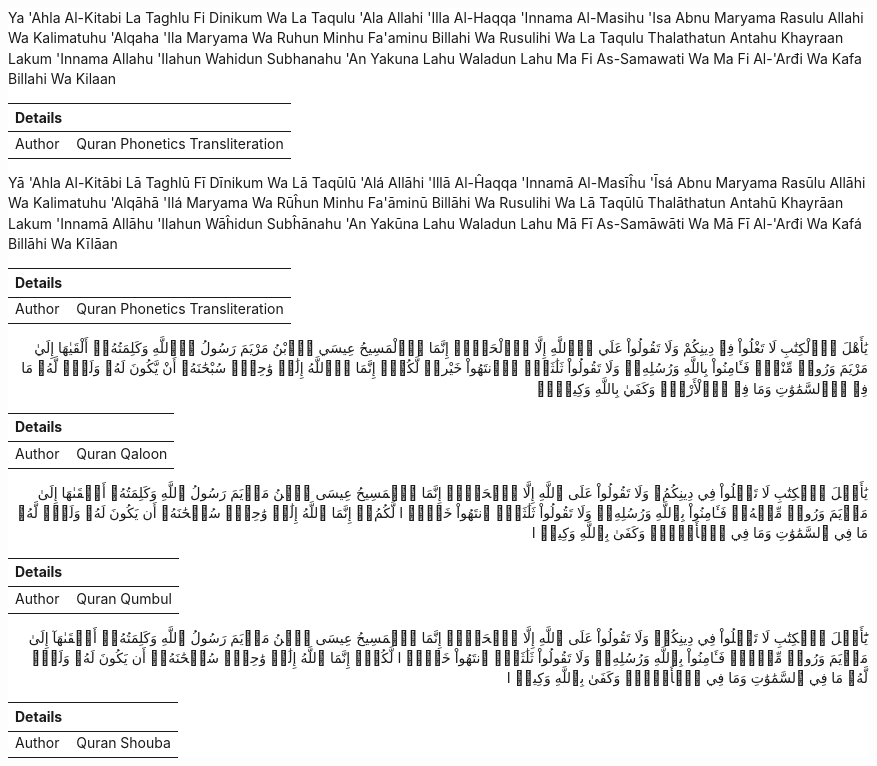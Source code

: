 
<div dir="ltr" lang="ar" style={{fontSize:'larger',backgroundColor:'#f8f9fa',padding:20}}>
Ya 'Ahla Al-Kitabi La Taghlu Fi Dinikum Wa La Taqulu 'Ala Allahi 'Illa Al-Haqqa 'Innama Al-Masihu 'Isa Abnu Maryama Rasulu Allahi Wa Kalimatuhu 'Alqaha 'Ila Maryama Wa Ruhun Minhu Fa'aminu Billahi Wa Rusulihi Wa La Taqulu Thalathatun Antahu Khayraan Lakum 'Innama Allahu 'Ilahun Wahidun Subhanahu 'An Yakuna Lahu Waladun Lahu Ma Fi As-Samawati Wa Ma Fi Al-'Arđi Wa Kafa Billahi Wa Kilaan
</div>
<div style={{backgroundColor:'#f8f9fa',padding:20, marginBottom: 10}}><table> <thead> <tr> <th>Details</th> <th></th> </tr> </thead> <tbody> <tr><td>Author</td><td>Quran Phonetics Transliteration</td></tr></tbody></table></div>


<div dir="ltr" lang="ar" style={{fontSize:'larger',backgroundColor:'#f8f9fa',padding:20}}>
Yā 'Ahla Al-Kitābi Lā Taghlū Fī Dīnikum Wa Lā Taqūlū 'Alá Allāhi 'Illā Al-Ĥaqqa 'Innamā Al-Masīĥu 'Īsá Abnu Maryama Rasūlu Allāhi Wa Kalimatuhu 'Alqāhā 'Ilá Maryama Wa Rūĥun Minhu Fa'āminū Billāhi Wa Rusulihi Wa Lā Taqūlū Thalāthatun Antahū Khayrāan Lakum 'Innamā Allāhu 'Ilahun Wāĥidun Subĥānahu 'An Yakūna Lahu Waladun Lahu Mā Fī As-Samāwāti Wa Mā Fī Al-'Arđi Wa Kafá Billāhi Wa Kīlāan
</div>
<div style={{backgroundColor:'#f8f9fa',padding:20, marginBottom: 10}}><table> <thead> <tr> <th>Details</th> <th></th> </tr> </thead> <tbody> <tr><td>Author</td><td>Quran Phonetics Transliteration</td></tr></tbody></table></div>


<div dir="rtl" lang="ar" style={{fontSize:'larger',backgroundColor:'#f8f9fa',padding:20}}>
يَٰأَهْلَ اَ۬لْكِتَٰبِ لَا تَغْلُواْ فِے دِينِكُمْ وَلَا تَقُولُواْ عَلَي اَ۬للَّهِ إِلَّا اَ۬لْحَقَّۖ إِنَّمَا اَ۬لْمَسِيحُ عِيسَي اَ۪بْنُ مَرْيَمَ رَسُولُ اُ۬للَّهِ وَكَلِمَتُهُۥۖ أَلْقَيٰهَا إِلَيٰ مَرْيَمَ وَرُوحࣱ مِّنْهُۖ فَـَٔامِنُواْ بِاللَّهِ وَرُسُلِهِۦۖ وَلَا تَقُولُواْ ثَلَٰثَةٌۖ اِ۪نتَهُواْ خَيْراࣰ لَّكُمْۖ إِنَّمَا اَ۬للَّهُ إِلَٰهࣱ وَٰحِدࣱۖ سُبْحَٰنَهُۥ أَنْ يَّكُونَ لَهُۥ وَلَدࣱۖ لَّهُۥ مَا فِے اِ۬لسَّمَٰوَٰتِ وَمَا فِے اِ۬لْأَرْضِۖ وَكَفَيٰ بِاللَّهِ وَكِيلاࣰۖ‏
</div>
<div style={{backgroundColor:'#f8f9fa',padding:20, marginBottom: 10}}><table> <thead> <tr> <th>Details</th> <th></th> </tr> </thead> <tbody> <tr><td>Author</td><td>Quran Qaloon</td></tr></tbody></table></div>


<div dir="rtl" lang="ar" style={{fontSize:'larger',backgroundColor:'#f8f9fa',padding:20}}>
يَٰأَهۡلَ ٱلۡكِتَٰبِ لَا تَغۡلُواْ فِي دِينِكُمُۥ وَلَا تَقُولُواْ عَلَى ٱللَّهِ إِلَّا ٱلۡحَقَّۚ إِنَّمَا ٱلۡمَسِيحُ عِيسَى ٱبۡنُ مَرۡيَمَ رَسُولُ ٱللَّهِ وَكَلِمَتُهُۥ أَلۡقَىٰهَا إِلَىٰ مَرۡيَمَ وَرُوحࣱ مِّنۡهُۥۖ فَـَٔامِنُواْ بِٱللَّهِ وَرُسُلِهِۦۖ وَلَا تَقُولُواْ ثَلَٰثَةٌۚ ٱنتَهُواْ خَيۡرࣰ ا لَّكُمُۥۚ إِنَّمَا ٱللَّهُ إِلَٰهࣱ وَٰحِدࣱۖ سُبۡحَٰنَهُۥ أَن يَكُونَ لَهُۥ وَلَدࣱۘ لَّهُۥ مَا فِي ٱلسَّمَٰوَٰتِ وَمَا فِي ٱلۡأَرۡضِۗ وَكَفَىٰ بِٱللَّهِ وَكِيلࣰ ا
</div>
<div style={{backgroundColor:'#f8f9fa',padding:20, marginBottom: 10}}><table> <thead> <tr> <th>Details</th> <th></th> </tr> </thead> <tbody> <tr><td>Author</td><td>Quran Qumbul</td></tr></tbody></table></div>


<div dir="rtl" lang="ar" style={{fontSize:'larger',backgroundColor:'#f8f9fa',padding:20}}>
يَٰٓأَهۡلَ ٱلۡكِتَٰبِ لَا تَغۡلُواْ فِي دِينِكُمۡ وَلَا تَقُولُواْ عَلَى ٱللَّهِ إِلَّا ٱلۡحَقَّۚ إِنَّمَا ٱلۡمَسِيحُ عِيسَى ٱبۡنُ مَرۡيَمَ رَسُولُ ٱللَّهِ وَكَلِمَتُهُۥٓ أَلۡقَىٰهَآ إِلَىٰ مَرۡيَمَ وَرُوحࣱ مِّنۡهُۖ فَـَٔامِنُواْ بِٱللَّهِ وَرُسُلِهِۦۖ وَلَا تَقُولُواْ ثَلَٰثَةٌۚ ٱنتَهُواْ خَيۡرࣰ ا لَّكُمۡۚ إِنَّمَا ٱللَّهُ إِلَٰهࣱ وَٰحِدࣱۖ سُبۡحَٰنَهُۥٓ أَن يَكُونَ لَهُۥ وَلَدࣱۘ لَّهُۥ مَا فِي ٱلسَّمَٰوَٰتِ وَمَا فِي ٱلۡأَرۡضِۗ وَكَفَىٰ بِٱللَّهِ وَكِيلࣰ ا
</div>
<div style={{backgroundColor:'#f8f9fa',padding:20, marginBottom: 10}}><table> <thead> <tr> <th>Details</th> <th></th> </tr> </thead> <tbody> <tr><td>Author</td><td>Quran Shouba</td></tr></tbody></table></div>
